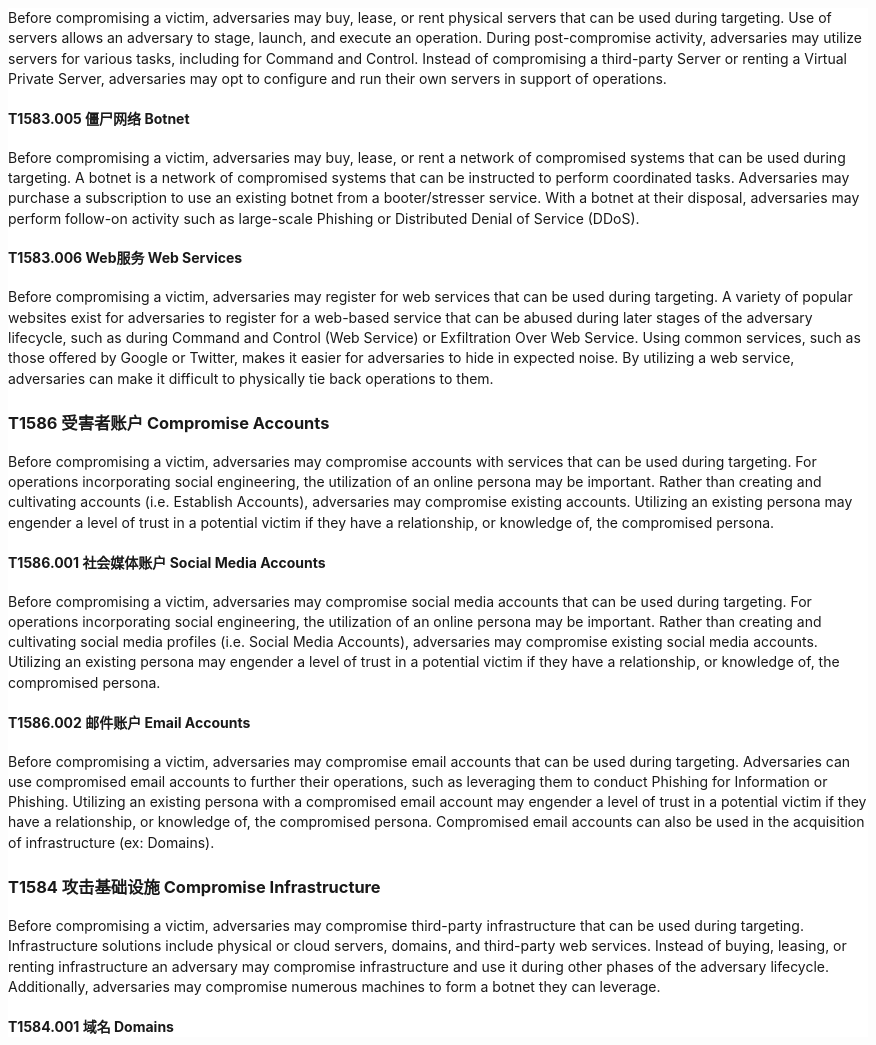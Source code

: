 Before compromising a victim, adversaries may buy, lease, or rent physical servers that can be used during targeting. Use of servers allows an adversary to stage, launch, and execute an operation. During post-compromise activity, adversaries may utilize servers for various tasks, including for Command and Control. Instead of compromising a third-party Server or renting a Virtual Private Server, adversaries may opt to configure and run their own servers in support of operations.
#### T1583.005	僵尸网络 Botnet

Before compromising a victim, adversaries may buy, lease, or rent a network of compromised systems that can be used during targeting. A botnet is a network of compromised systems that can be instructed to perform coordinated tasks. Adversaries may purchase a subscription to use an existing botnet from a booter/stresser service. With a botnet at their disposal, adversaries may perform follow-on activity such as large-scale Phishing or Distributed Denial of Service (DDoS).
#### T1583.006 Web服务	Web Services
Before compromising a victim, adversaries may register for web services that can be used during targeting. A variety of popular websites exist for adversaries to register for a web-based service that can be abused during later stages of the adversary lifecycle, such as during Command and Control (Web Service) or Exfiltration Over Web Service. Using common services, such as those offered by Google or Twitter, makes it easier for adversaries to hide in expected noise. By utilizing a web service, adversaries can make it difficult to physically tie back operations to them.
### T1586	受害者账户 Compromise Accounts

Before compromising a victim, adversaries may compromise accounts with services that can be used during targeting. For operations incorporating social engineering, the utilization of an online persona may be important. Rather than creating and cultivating accounts (i.e. Establish Accounts), adversaries may compromise existing accounts. Utilizing an existing persona may engender a level of trust in a potential victim if they have a relationship, or knowledge of, the compromised persona.
#### T1586.001	社会媒体账户 Social Media Accounts

Before compromising a victim, adversaries may compromise social media accounts that can be used during targeting. For operations incorporating social engineering, the utilization of an online persona may be important. Rather than creating and cultivating social media profiles (i.e. Social Media Accounts), adversaries may compromise existing social media accounts. Utilizing an existing persona may engender a level of trust in a potential victim if they have a relationship, or knowledge of, the compromised persona.
#### T1586.002 邮件账户	Email Accounts


Before compromising a victim, adversaries may compromise email accounts that can be used during targeting. Adversaries can use compromised email accounts to further their operations, such as leveraging them to conduct Phishing for Information or Phishing. Utilizing an existing persona with a compromised email account may engender a level of trust in a potential victim if they have a relationship, or knowledge of, the compromised persona. Compromised email accounts can also be used in the acquisition of infrastructure (ex: Domains).
### T1584 攻击基础设施	Compromise Infrastructure

Before compromising a victim, adversaries may compromise third-party infrastructure that can be used during targeting. Infrastructure solutions include physical or cloud servers, domains, and third-party web services. Instead of buying, leasing, or renting infrastructure an adversary may compromise infrastructure and use it during other phases of the adversary lifecycle. Additionally, adversaries may compromise numerous machines to form a botnet they can leverage.
#### T1584.001 域名	Domains
